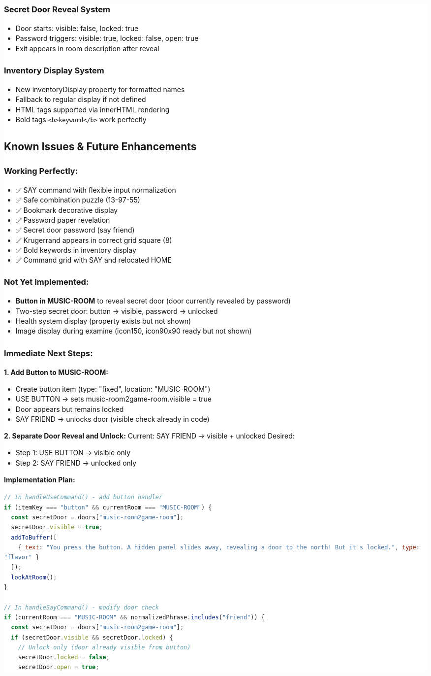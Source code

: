 ### Secret Door Reveal System
- Door starts: visible: false, locked: true
- Password triggers: visible: true, locked: false, open: true
- Exit appears in room description after reveal

### Inventory Display System
- New inventoryDisplay property for formatted names
- Fallback to regular display if not defined
- HTML tags supported via innerHTML rendering
- Bold tags `<b>keyword</b>` work perfectly

## Known Issues & Future Enhancements

### Working Perfectly:
- ✅ SAY command with flexible input normalization
- ✅ Safe combination puzzle (13-97-55)
- ✅ Bookmark decorative display
- ✅ Password paper revelation
- ✅ Secret door password (say friend)
- ✅ Krugerrand appears in correct grid square (8)
- ✅ Bold keywords in inventory display
- ✅ Command grid with SAY and relocated HOME

### Not Yet Implemented:
- **Button in MUSIC-ROOM** to reveal secret door (door currently revealed by password)
- Two-step secret door: button → visible, password → unlocked
- Health system display (property exists but not shown)
- Image display during examine (icon150, icon90x90 ready but not shown)

### Immediate Next Steps:

**1. Add Button to MUSIC-ROOM:**
- Create button item (type: "fixed", location: "MUSIC-ROOM")
- USE BUTTON → sets music-room2game-room.visible = true
- Door appears but remains locked
- SAY FRIEND → unlocks door (visible check already in code)

**2. Separate Door Reveal and Unlock:**
Current: SAY FRIEND → visible + unlocked
Desired:
- Step 1: USE BUTTON → visible only
- Step 2: SAY FRIEND → unlocked only

**Implementation Plan:**
```javascript
// In handleUseCommand() - add button handler
if (itemKey === "button" && currentRoom === "MUSIC-ROOM") {
  const secretDoor = doors["music-room2game-room"];
  secretDoor.visible = true;
  addToBuffer([
    { text: "You press the button. A hidden panel slides away, revealing a door to the north! But it's locked.", type: "flavor" }
  ]);
  lookAtRoom();
}

// In handleSayCommand() - modify door check
if (currentRoom === "MUSIC-ROOM" && normalizedPhrase.includes("friend")) {
  const secretDoor = doors["music-room2game-room"];
  if (secretDoor.visible && secretDoor.locked) {
    // Unlock only (door already visible from button)
    secretDoor.locked = false;
    secretDoor.open = true;
```